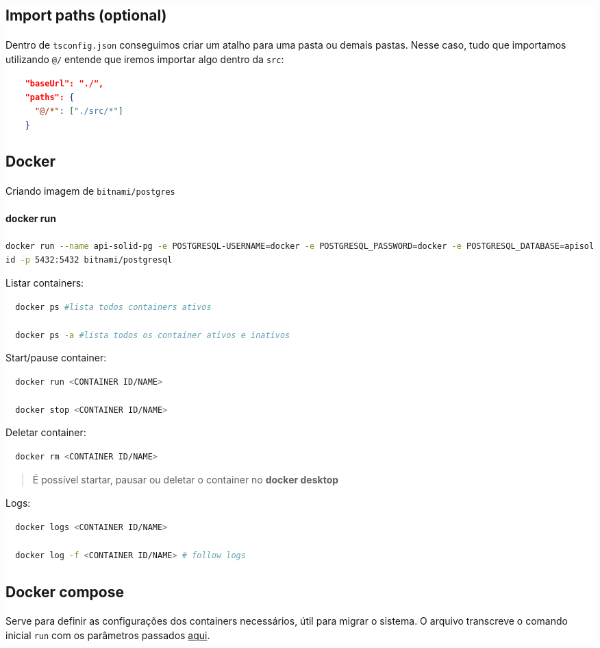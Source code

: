 ## Import paths (optional)

Dentro de `tsconfig.json` conseguimos criar um atalho para uma pasta ou demais pastas.
Nesse caso, tudo que importamos utilizando `@/` entende que iremos importar algo dentro da `src`:

```json
    "baseUrl": "./",
    "paths": {
      "@/*": ["./src/*"]
    }
```

## Docker

Criando imagem de `bitnami/postgres`

#### docker run
```sh
docker run --name api-solid-pg -e POSTGRESQL-USERNAME=docker -e POSTGRESQL_PASSWORD=docker -e POSTGRESQL_DATABASE=apisolid -p 5432:5432 bitnami/postgresql
```

Listar containers:

```sh
  docker ps #lista todos containers ativos

  docker ps -a #lista todos os container ativos e inativos
```

Start/pause container:

```sh
  docker run <CONTAINER ID/NAME>

  docker stop <CONTAINER ID/NAME>
```

Deletar container:

```sh
  docker rm <CONTAINER ID/NAME>
```

> É possível startar, pausar ou deletar o container no **docker desktop** 

Logs:

```sh
  docker logs <CONTAINER ID/NAME>

  docker log -f <CONTAINER ID/NAME> # follow logs
``` 

## Docker compose

Serve para definir as configurações dos containers necessários, útil para migrar o sistema.
O arquivo transcreve o comando inicial `run` com os parâmetros passados [aqui](#docker-run).
